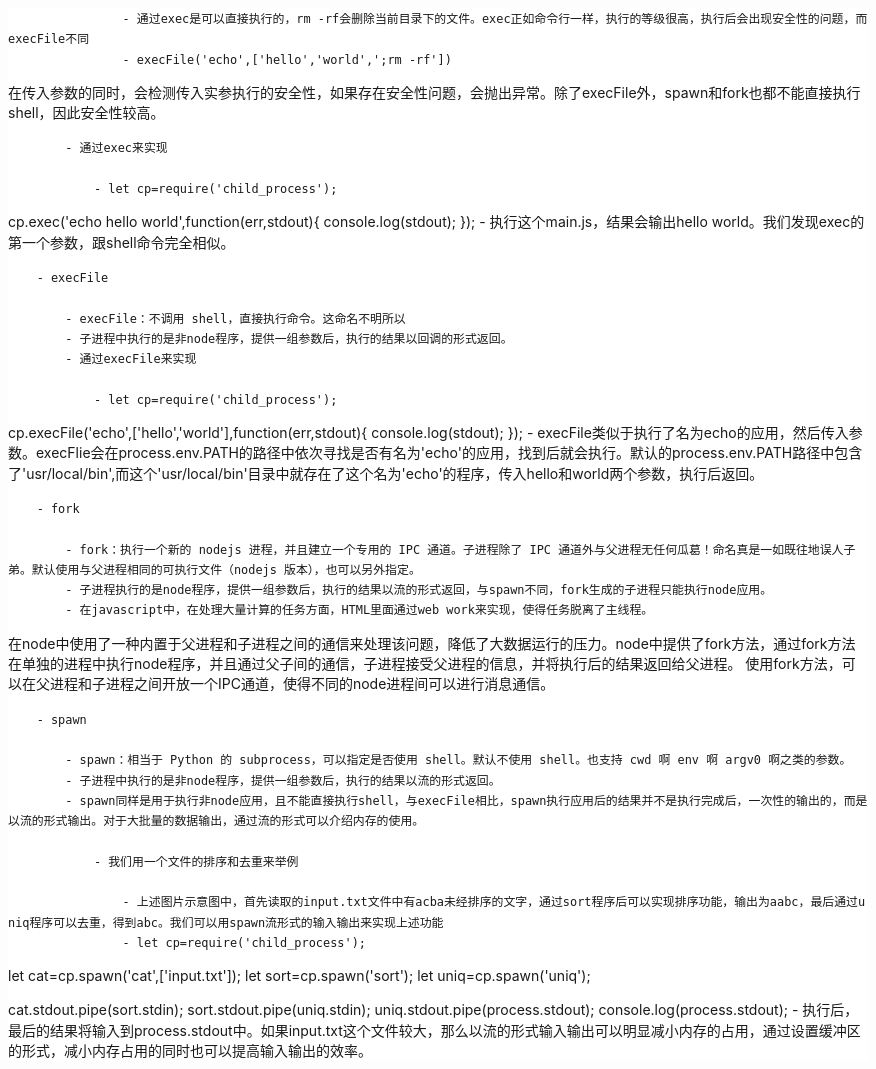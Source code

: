 					- 通过exec是可以直接执行的，rm -rf会删除当前目录下的文件。exec正如命令行一样，执行的等级很高，执行后会出现安全性的问题，而execFile不同
					- execFile('echo',['hello','world',';rm -rf'])
在传入参数的同时，会检测传入实参执行的安全性，如果存在安全性问题，会抛出异常。除了execFile外，spawn和fork也都不能直接执行shell，因此安全性较高。

			- 通过exec来实现

				- let cp=require('child_process');
cp.exec('echo hello world',function(err,stdout){
  console.log(stdout);
});
				- 执行这个main.js，结果会输出hello world。我们发现exec的第一个参数，跟shell命令完全相似。

		- execFile

			- execFile：不调用 shell，直接执行命令。这命名不明所以
			- 子进程中执行的是非node程序，提供一组参数后，执行的结果以回调的形式返回。
			- 通过execFile来实现

				- let cp=require('child_process');
cp.execFile('echo',['hello','world'],function(err,stdout){
   console.log(stdout);
});
				- execFile类似于执行了名为echo的应用，然后传入参数。execFlie会在process.env.PATH的路径中依次寻找是否有名为'echo'的应用，找到后就会执行。默认的process.env.PATH路径中包含了'usr/local/bin',而这个'usr/local/bin'目录中就存在了这个名为'echo'的程序，传入hello和world两个参数，执行后返回。

		- fork

			- fork：执行一个新的 nodejs 进程，并且建立一个专用的 IPC 通道。子进程除了 IPC 通道外与父进程无任何瓜葛！命名真是一如既往地误人子弟。默认使用与父进程相同的可执行文件（nodejs 版本），也可以另外指定。
			- 子进程执行的是node程序，提供一组参数后，执行的结果以流的形式返回，与spawn不同，fork生成的子进程只能执行node应用。
			- 在javascript中，在处理大量计算的任务方面，HTML里面通过web work来实现，使得任务脱离了主线程。
在node中使用了一种内置于父进程和子进程之间的通信来处理该问题，降低了大数据运行的压力。node中提供了fork方法，通过fork方法在单独的进程中执行node程序，并且通过父子间的通信，子进程接受父进程的信息，并将执行后的结果返回给父进程。
使用fork方法，可以在父进程和子进程之间开放一个IPC通道，使得不同的node进程间可以进行消息通信。

		- spawn

			- spawn：相当于 Python 的 subprocess，可以指定是否使用 shell。默认不使用 shell。也支持 cwd 啊 env 啊 argv0 啊之类的参数。
			- 子进程中执行的是非node程序，提供一组参数后，执行的结果以流的形式返回。
			- spawn同样是用于执行非node应用，且不能直接执行shell，与execFile相比，spawn执行应用后的结果并不是执行完成后，一次性的输出的，而是以流的形式输出。对于大批量的数据输出，通过流的形式可以介绍内存的使用。

				- 我们用一个文件的排序和去重来举例

					- 上述图片示意图中，首先读取的input.txt文件中有acba未经排序的文字，通过sort程序后可以实现排序功能，输出为aabc，最后通过uniq程序可以去重，得到abc。我们可以用spawn流形式的输入输出来实现上述功能
					- let cp=require('child_process');
let cat=cp.spawn('cat',['input.txt']);
let sort=cp.spawn('sort');
let uniq=cp.spawn('uniq');

cat.stdout.pipe(sort.stdin);
sort.stdout.pipe(uniq.stdin);
uniq.stdout.pipe(process.stdout);
console.log(process.stdout);
					- 执行后，最后的结果将输入到process.stdout中。如果input.txt这个文件较大，那么以流的形式输入输出可以明显减小内存的占用，通过设置缓冲区的形式，减小内存占用的同时也可以提高输入输出的效率。

